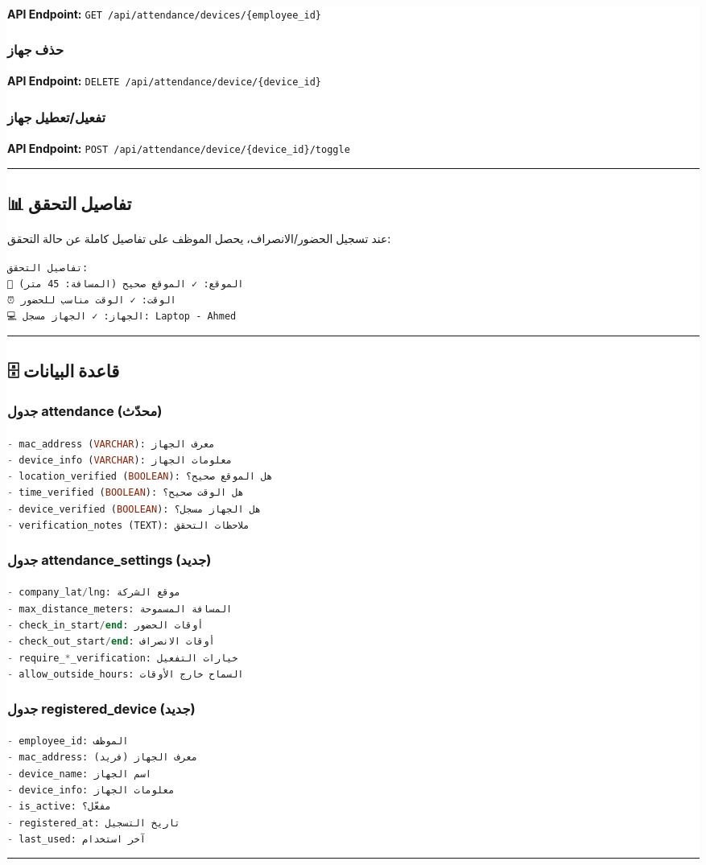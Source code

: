 **API Endpoint:** `GET /api/attendance/devices/{employee_id}`

### حذف جهاز

**API Endpoint:** `DELETE /api/attendance/device/{device_id}`

### تفعيل/تعطيل جهاز

**API Endpoint:** `POST /api/attendance/device/{device_id}/toggle`

---

## 📊 تفاصيل التحقق

عند تسجيل الحضور/الانصراف، يحصل الموظف على تفاصيل كاملة عن حالة التحقق:

```
تفاصيل التحقق:
📍 الموقع: ✓ الموقع صحيح (المسافة: 45 متر)
⏰ الوقت: ✓ الوقت مناسب للحضور
💻 الجهاز: ✓ الجهاز مسجل: Laptop - Ahmed
```

---

## 🗄️ قاعدة البيانات

### جدول attendance (محدّث)

```sql
- mac_address (VARCHAR): معرف الجهاز
- device_info (VARCHAR): معلومات الجهاز
- location_verified (BOOLEAN): هل الموقع صحيح؟
- time_verified (BOOLEAN): هل الوقت صحيح؟
- device_verified (BOOLEAN): هل الجهاز مسجل؟
- verification_notes (TEXT): ملاحظات التحقق
```

### جدول attendance_settings (جديد)

```sql
- company_lat/lng: موقع الشركة
- max_distance_meters: المسافة المسموحة
- check_in_start/end: أوقات الحضور
- check_out_start/end: أوقات الانصراف
- require_*_verification: خيارات التفعيل
- allow_outside_hours: السماح خارج الأوقات
```

### جدول registered_device (جديد)

```sql
- employee_id: الموظف
- mac_address: معرف الجهاز (فريد)
- device_name: اسم الجهاز
- device_info: معلومات الجهاز
- is_active: مفعّل؟
- registered_at: تاريخ التسجيل
- last_used: آخر استخدام
```

---